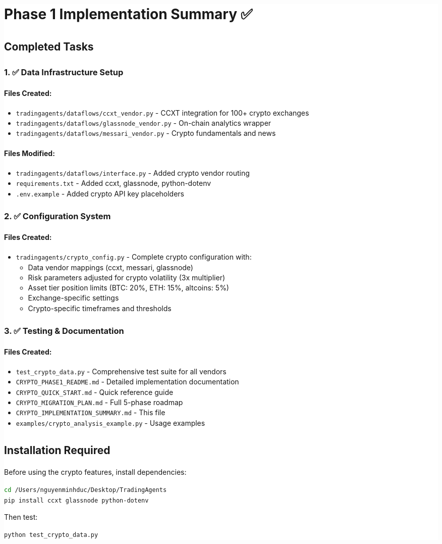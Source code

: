 # Phase 1 Implementation Summary ✅

## Completed Tasks

### 1. ✅ Data Infrastructure Setup

#### Files Created:
- `tradingagents/dataflows/ccxt_vendor.py` - CCXT integration for 100+ crypto exchanges
- `tradingagents/dataflows/glassnode_vendor.py` - On-chain analytics wrapper
- `tradingagents/dataflows/messari_vendor.py` - Crypto fundamentals and news

#### Files Modified:
- `tradingagents/dataflows/interface.py` - Added crypto vendor routing
- `requirements.txt` - Added ccxt, glassnode, python-dotenv
- `.env.example` - Added crypto API key placeholders

### 2. ✅ Configuration System

#### Files Created:
- `tradingagents/crypto_config.py` - Complete crypto configuration with:
  - Data vendor mappings (ccxt, messari, glassnode)
  - Risk parameters adjusted for crypto volatility (3x multiplier)
  - Asset tier position limits (BTC: 20%, ETH: 15%, altcoins: 5%)
  - Exchange-specific settings
  - Crypto-specific timeframes and thresholds

### 3. ✅ Testing & Documentation

#### Files Created:
- `test_crypto_data.py` - Comprehensive test suite for all vendors
- `CRYPTO_PHASE1_README.md` - Detailed implementation documentation
- `CRYPTO_QUICK_START.md` - Quick reference guide
- `CRYPTO_MIGRATION_PLAN.md` - Full 5-phase roadmap
- `CRYPTO_IMPLEMENTATION_SUMMARY.md` - This file
- `examples/crypto_analysis_example.py` - Usage examples

## Installation Required

Before using the crypto features, install dependencies:

```bash
cd /Users/nguyenminhduc/Desktop/TradingAgents
pip install ccxt glassnode python-dotenv
```

Then test:
```bash
python test_crypto_data.py
```
